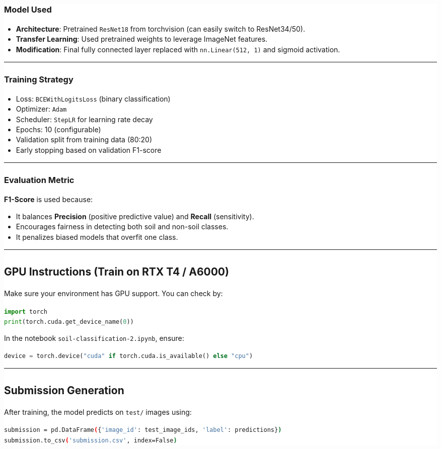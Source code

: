 ###  Model Used

- **Architecture**: Pretrained `ResNet18` from torchvision (can easily switch to ResNet34/50).
- **Transfer Learning**: Used pretrained weights to leverage ImageNet features.
- **Modification**: Final fully connected layer replaced with `nn.Linear(512, 1)` and sigmoid activation.

---

###  Training Strategy

- Loss: `BCEWithLogitsLoss` (binary classification)
- Optimizer: `Adam`
- Scheduler: `StepLR` for learning rate decay
- Epochs: 10 (configurable)
- Validation split from training data (80:20)
- Early stopping based on validation F1-score

---

###  Evaluation Metric

**F1-Score** is used because:
- It balances **Precision** (positive predictive value) and **Recall** (sensitivity).
- Encourages fairness in detecting both soil and non-soil classes.
- It penalizes biased models that overfit one class.

---

##  GPU Instructions (Train on RTX T4 / A6000)

Make sure your environment has GPU support. You can check by:

```python
import torch
print(torch.cuda.get_device_name(0))
```

In the notebook `soil-classification-2.ipynb`, ensure:

```python
device = torch.device("cuda" if torch.cuda.is_available() else "cpu")
```

---

##  Submission Generation

After training, the model predicts on `test/` images using:

```bash
submission = pd.DataFrame({'image_id': test_image_ids, 'label': predictions})
submission.to_csv('submission.csv', index=False)
```
